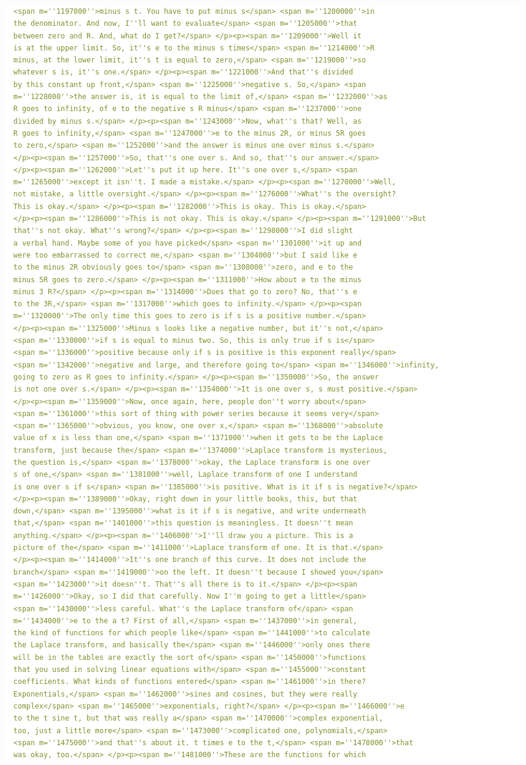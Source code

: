 ```yaml
  <span m=''1197000''>minus s t. You have to put minus s</span> <span m=''1200000''>in
  the denominator. And now, I''ll want to evaluate</span> <span m=''1205000''>that
  between zero and R. And, what do I get?</span> </p><p><span m=''1209000''>Well it
  is at the upper limit. So, it''s e to the minus s times</span> <span m=''1214000''>R
  minus, at the lower limit, it''s t is equal to zero,</span> <span m=''1219000''>so
  whatever s is, it''s one.</span> </p><p><span m=''1221000''>And that''s divided
  by this constant up front,</span> <span m=''1225000''>negative s. So,</span> <span
  m=''1228000''>the answer is, it is equal to the limit of,</span> <span m=''1232000''>as
  R goes to infinity, of e to the negative s R minus</span> <span m=''1237000''>one
  divided by minus s.</span> </p><p><span m=''1243000''>Now, what''s that? Well, as
  R goes to infinity,</span> <span m=''1247000''>e to the minus 2R, or minus 5R goes
  to zero,</span> <span m=''1252000''>and the answer is minus one over minus s.</span>
  </p><p><span m=''1257000''>So, that''s one over s. And so, that''s our answer.</span>
  </p><p><span m=''1262000''>Let''s put it up here. It''s one over s,</span> <span
  m=''1265000''>except it isn''t. I made a mistake.</span> </p><p><span m=''1270000''>Well,
  not mistake, a little oversight.</span> </p><p><span m=''1276000''>What''s the oversight?
  This is okay.</span> </p><p><span m=''1282000''>This is okay. This is okay.</span>
  </p><p><span m=''1286000''>This is not okay. This is okay.</span> </p><p><span m=''1291000''>But
  that''s not okay. What''s wrong?</span> </p><p><span m=''1298000''>I did slight
  a verbal hand. Maybe some of you have picked</span> <span m=''1301000''>it up and
  were too embarrassed to correct me,</span> <span m=''1304000''>but I said like e
  to the minus 2R obviously goes to</span> <span m=''1308000''>zero, and e to the
  minus 5R goes to zero.</span> </p><p><span m=''1311000''>How about e to the minus
  minus 3 R?</span> </p><p><span m=''1314000''>Does that go to zero? No, that''s e
  to the 3R,</span> <span m=''1317000''>which goes to infinity.</span> </p><p><span
  m=''1320000''>The only time this goes to zero is if s is a positive number.</span>
  </p><p><span m=''1325000''>Minus s looks like a negative number, but it''s not,</span>
  <span m=''1330000''>if s is equal to minus two. So, this is only true if s is</span>
  <span m=''1336000''>positive because only if s is positive is this exponent really</span>
  <span m=''1342000''>negative and large, and therefore going to</span> <span m=''1346000''>infinity,
  going to zero as R goes to infinity.</span> </p><p><span m=''1350000''>So, the answer
  is not one over s.</span> </p><p><span m=''1354000''>It is one over s, s must positive.</span>
  </p><p><span m=''1359000''>Now, once again, here, people don''t worry about</span>
  <span m=''1361000''>this sort of thing with power series because it seems very</span>
  <span m=''1365000''>obvious, you know, one over x,</span> <span m=''1368000''>absolute
  value of x is less than one,</span> <span m=''1371000''>when it gets to be the Laplace
  transform, just because the</span> <span m=''1374000''>Laplace transform is mysterious,
  the question is,</span> <span m=''1378000''>okay, the Laplace transform is one over
  s of one,</span> <span m=''1381000''>well, Laplace transform of one I understand
  is one over s if s</span> <span m=''1385000''>is positive. What is it if s is negative?</span>
  </p><p><span m=''1389000''>Okay, right down in your little books, this, but that
  down,</span> <span m=''1395000''>what is it if s is negative, and write underneath
  that,</span> <span m=''1401000''>this question is meaningless. It doesn''t mean
  anything.</span> </p><p><span m=''1406000''>I''ll draw you a picture. This is a
  picture of the</span> <span m=''1411000''>Laplace transform of one. It is that.</span>
  </p><p><span m=''1414000''>It''s one branch of this curve. It does not include the
  branch</span> <span m=''1419000''>on the left. It doesn''t because I showed you</span>
  <span m=''1423000''>it doesn''t. That''s all there is to it.</span> </p><p><span
  m=''1426000''>Okay, so I did that carefully. Now I''m going to get a little</span>
  <span m=''1430000''>less careful. What''s the Laplace transform of</span> <span
  m=''1434000''>e to the a t? First of all,</span> <span m=''1437000''>in general,
  the kind of functions for which people like</span> <span m=''1441000''>to calculate
  the Laplace transform, and basically the</span> <span m=''1446000''>only ones there
  will be in the tables are exactly the sort of</span> <span m=''1450000''>functions
  that you used in solving linear equations with</span> <span m=''1455000''>constant
  coefficients. What kinds of functions entered</span> <span m=''1461000''>in there?
  Exponentials,</span> <span m=''1462000''>sines and cosines, but they were really
  complex</span> <span m=''1465000''>exponentials, right?</span> </p><p><span m=''1466000''>e
  to the t sine t, but that was really a</span> <span m=''1470000''>complex exponential,
  too, just a little more</span> <span m=''1473000''>complicated one, polynomials,</span>
  <span m=''1475000''>and that''s about it. t times e to the t,</span> <span m=''1478000''>that
  was okay, too.</span> </p><p><span m=''1481000''>These are the functions for which
```